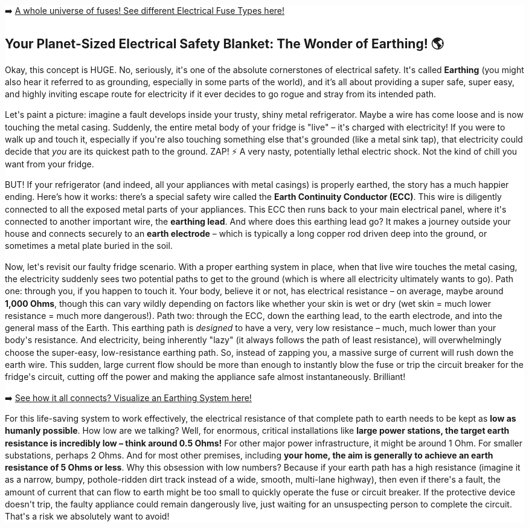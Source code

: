 ➡️ [A whole universe of fuses! See different Electrical Fuse Types here!](https://www.google.com/search?tbm=isch&q=electrical+fuse+types+OR+HRC+fuse+cutaway)

## Your Planet-Sized Electrical Safety Blanket: The Wonder of Earthing! 🌎

Okay, this concept is HUGE. No, seriously, it's one of the absolute cornerstones of electrical safety. It's called **Earthing** (you might also hear it referred to as grounding, especially in some parts of the world), and it’s all about providing a super safe, super easy, and highly inviting escape route for electricity if it ever decides to go rogue and stray from its intended path.

Let's paint a picture: imagine a fault develops inside your trusty, shiny metal refrigerator. Maybe a wire has come loose and is now touching the metal casing. Suddenly, the entire metal body of your fridge is "live" – it's charged with electricity! If you were to walk up and touch it, especially if you're also touching something else that's grounded (like a metal sink tap), that electricity could decide that *you* are its quickest path to the ground. ZAP! ⚡️ A very nasty, potentially lethal electric shock. Not the kind of chill you want from your fridge.

BUT! If your refrigerator (and indeed, all your appliances with metal casings) is properly earthed, the story has a much happier ending. Here’s how it works: there’s a special safety wire called the **Earth Continuity Conductor (ECC)**. This wire is diligently connected to all the exposed metal parts of your appliances. This ECC then runs back to your main electrical panel, where it's connected to another important wire, the **earthing lead**. And where does this earthing lead go? It makes a journey outside your house and connects securely to an **earth electrode** – which is typically a long copper rod driven deep into the ground, or sometimes a metal plate buried in the soil.

Now, let's revisit our faulty fridge scenario. With a proper earthing system in place, when that live wire touches the metal casing, the electricity suddenly sees two potential paths to get to the ground (which is where all electricity ultimately wants to go). Path one: through you, if you happen to touch it. Your body, believe it or not, has electrical resistance – on average, maybe around **1,000 Ohms**, though this can vary wildly depending on factors like whether your skin is wet or dry (wet skin = much lower resistance = much more dangerous!). Path two: through the ECC, down the earthing lead, to the earth electrode, and into the general mass of the Earth. This earthing path is *designed* to have a very, very low resistance – much, much lower than your body's resistance. And electricity, being inherently "lazy" (it always follows the path of least resistance), will overwhelmingly choose the super-easy, low-resistance earthing path. So, instead of zapping you, a massive surge of current will rush down the earth wire. This sudden, large current flow should be more than enough to instantly blow the fuse or trip the circuit breaker for the fridge's circuit, cutting off the power and making the appliance safe almost instantaneously. Brilliant!

➡️ [See how it all connects? Visualize an Earthing System here!](https://www.google.com/search?tbm=isch&q=electrical+earthing+system+diagram+OR+earth+rod+installation)

For this life-saving system to work effectively, the electrical resistance of that complete path to earth needs to be kept as **low as humanly possible**. How low are we talking? Well, for enormous, critical installations like **large power stations, the target earth resistance is incredibly low – think around 0.5 Ohms!** For other major power infrastructure, it might be around 1 Ohm. For smaller substations, perhaps 2 Ohms. And for most other premises, including **your home, the aim is generally to achieve an earth resistance of 5 Ohms or less**. Why this obsession with low numbers? Because if your earth path has a high resistance (imagine it as a narrow, bumpy, pothole-ridden dirt track instead of a wide, smooth, multi-lane highway), then even if there's a fault, the amount of current that can flow to earth might be too small to quickly operate the fuse or circuit breaker. If the protective device doesn't trip, the faulty appliance could remain dangerously live, just waiting for an unsuspecting person to complete the circuit. That's a risk we absolutely want to avoid!
